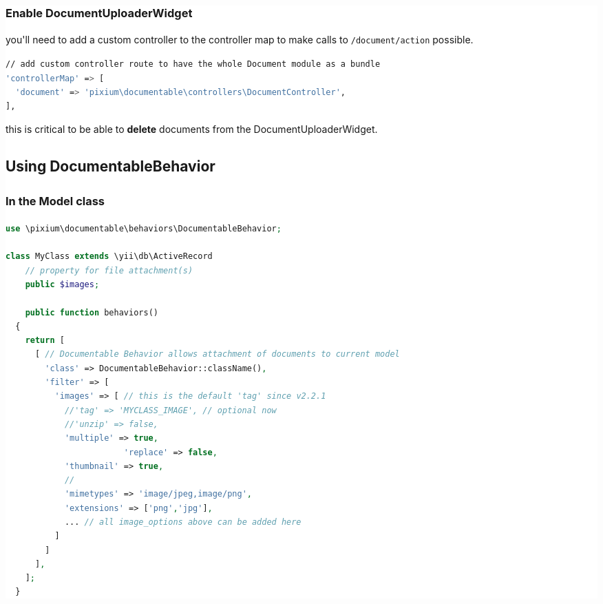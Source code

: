 



### Enable DocumentUploaderWidget

you'll need to add a custom controller to the controller map to make calls to `/document/action` possible.

```sh
// add custom controller route to have the whole Document module as a bundle
'controllerMap' => [
  'document' => 'pixium\documentable\controllers\DocumentController',
],
```

this is critical to be able to **delete** documents from the DocumentUploaderWidget. 



## Using DocumentableBehavior

### In the Model class

```php
use \pixium\documentable\behaviors\DocumentableBehavior;

class MyClass extends \yii\db\ActiveRecord
	// property for file attachment(s)
	public $images;

	public function behaviors()
  {
  	return [
      [ // Documentable Behavior allows attachment of documents to current model
        'class' => DocumentableBehavior::className(),
        'filter' => [
          'images' => [ // this is the default 'tag' since v2.2.1
            //'tag' => 'MYCLASS_IMAGE', // optional now
            //'unzip' => false,
            'multiple' => true,
						'replace' => false,
            'thumbnail' => true,
            // 
            'mimetypes' => 'image/jpeg,image/png',
            'extensions' => ['png','jpg'],
            ... // all image_options above can be added here 
          ]
        ]
      ],
    ];
  }

```

